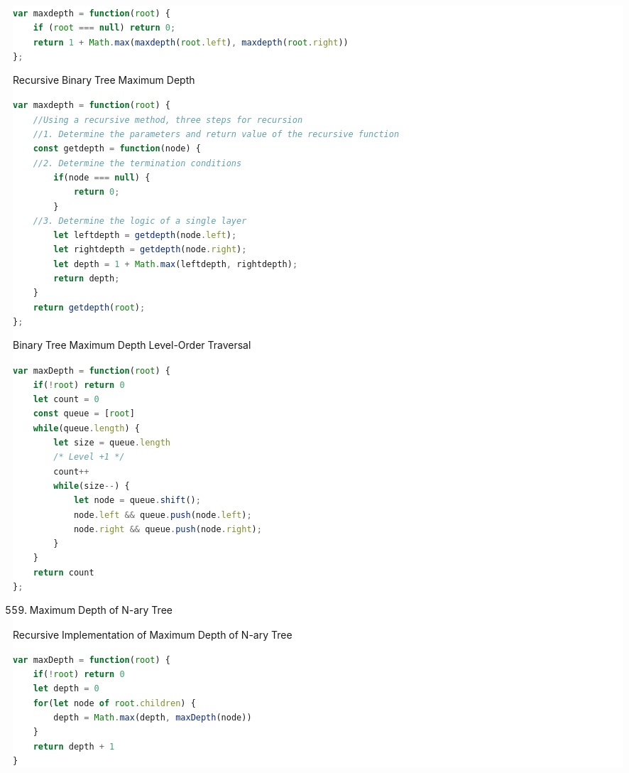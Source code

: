 ```javascript
var maxdepth = function(root) {
    if (root === null) return 0;
    return 1 + Math.max(maxdepth(root.left), maxdepth(root.right))
};
```

Recursive Binary Tree Maximum Depth
```javascript
var maxdepth = function(root) {
    //Using a recursive method, three steps for recursion
    //1. Determine the parameters and return value of the recursive function
    const getdepth = function(node) {
    //2. Determine the termination conditions
        if(node === null) {
            return 0;
        }
    //3. Determine the logic of a single layer
        let leftdepth = getdepth(node.left);
        let rightdepth = getdepth(node.right);
        let depth = 1 + Math.max(leftdepth, rightdepth);
        return depth;
    }
    return getdepth(root);
};
```

Binary Tree Maximum Depth Level-Order Traversal
```javascript
var maxDepth = function(root) {
    if(!root) return 0
    let count = 0
    const queue = [root]
    while(queue.length) {
        let size = queue.length
        /* Level +1 */
        count++
        while(size--) {
            let node = queue.shift();
            node.left && queue.push(node.left);
            node.right && queue.push(node.right);
        }
    }
    return count
};
```

559. Maximum Depth of N-ary Tree

Recursive Implementation of Maximum Depth of N-ary Tree
```js
var maxDepth = function(root) {
    if(!root) return 0
    let depth = 0
    for(let node of root.children) {
        depth = Math.max(depth, maxDepth(node))
    }
    return depth + 1
}
```

